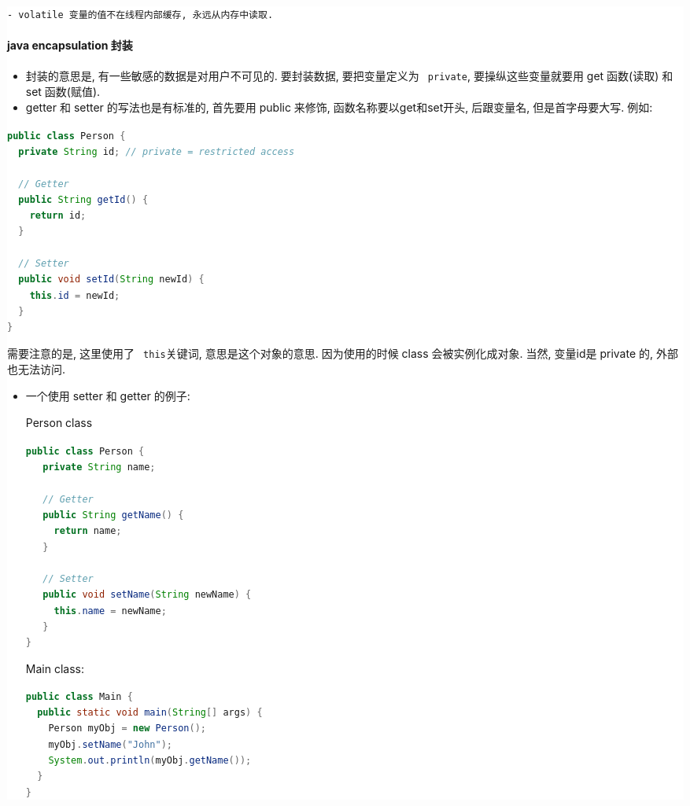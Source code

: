     - volatile 变量的值不在线程内部缓存, 永远从内存中读取.

#### java encapsulation 封装

- 封装的意思是, 有一些敏感的数据是对用户不可见的. 要封装数据, 要把变量定义为 ` private`, 要操纵这些变量就要用 get 函数(读取) 和 set 函数(赋值).
- getter 和 setter 的写法也是有标准的, 首先要用 public 来修饰, 函数名称要以get和set开头, 后跟变量名, 但是首字母要大写. 例如:

```java
public class Person {
  private String id; // private = restricted access

  // Getter
  public String getId() {
    return id;
  }

  // Setter
  public void setId(String newId) {
    this.id = newId;
  }
}
```

需要注意的是, 这里使用了 ` this`关键词,  意思是这个对象的意思. 因为使用的时候 class 会被实例化成对象. 当然, 变量id是 private 的, 外部也无法访问.

- 一个使用 setter 和 getter 的例子:

  Person class

  ```java
  public class Person {
     private String name;
  
     // Getter
     public String getName() {
       return name;
     }
  
     // Setter
     public void setName(String newName) {
       this.name = newName;
     }
  }
  ```

  Main class:

  ```java
  public class Main {
    public static void main(String[] args) {
      Person myObj = new Person();
      myObj.setName("John");
      System.out.println(myObj.getName());
    }
  }
  ```
